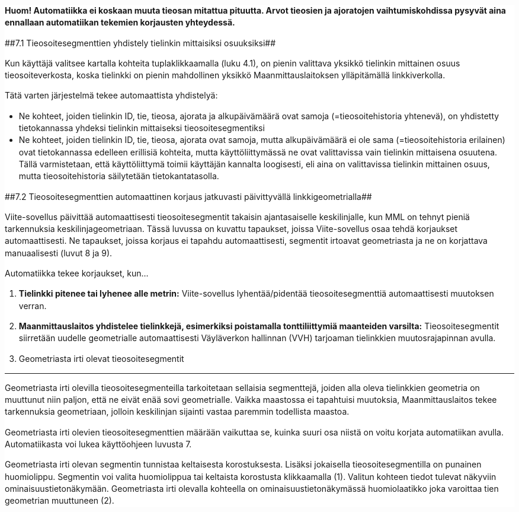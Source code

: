 __Huom! Automatiikka ei koskaan muuta tieosan mitattua pituutta. Arvot tieosien ja ajoratojen vaihtumiskohdissa pysyv&auml;t aina ennallaan automatiikan tekemien korjausten yhteydess&auml;.__

##7.1 Tieosoitesegmenttien yhdistely tielinkin mittaisiksi osuuksiksi##

Kun k&auml;ytt&auml;j&auml; valitsee kartalla kohteita tuplaklikkaamalla (luku 4.1), on pienin valittava yksikk&ouml; tielinkin mittainen osuus tieosoiteverkosta, koska tielinkki on pienin mahdollinen yksikk&ouml; Maanmittauslaitoksen yll&auml;pit&auml;m&auml;ll&auml; linkkiverkolla.

T&auml;t&auml; varten j&auml;rjestelm&auml; tekee automaattista yhdistely&auml;:

- Ne kohteet, joiden tielinkin ID, tie, tieosa, ajorata ja alkup&auml;iv&auml;m&auml;&auml;r&auml; ovat samoja (=tieosoitehistoria yhtenev&auml;), on yhdistetty tietokannassa yhdeksi tielinkin mittaiseksi tieosoitesegmentiksi
- Ne kohteet, joiden tielinkin ID, tie, tieosa, ajorata ovat samoja, mutta alkup&auml;iv&auml;m&auml;&auml;r&auml; ei ole sama (=tieosoitehistoria erilainen) ovat tietokannassa edelleen erillisi&auml; kohteita, mutta k&auml;ytt&ouml;liittym&auml;ss&auml; ne ovat valittavissa vain tielinkin mittaisena osuutena. T&auml;ll&auml; varmistetaan, ett&auml; k&auml;ytt&ouml;liittym&auml; toimii k&auml;ytt&auml;j&auml;n kannalta loogisesti, eli aina on valittavissa tielinkin mittainen osuus, mutta tieosoitehistoria s&auml;ilytet&auml;&auml;n tietokantatasolla.

##7.2 Tieosoitesegmenttien automaattinen korjaus jatkuvasti p&auml;ivittyv&auml;ll&auml; linkkigeometrialla##

Viite-sovellus p&auml;ivitt&auml;&auml; automaattisesti tieosoitesegmentit takaisin ajantasaiselle keskilinjalle, kun MML on tehnyt pieni&auml; tarkennuksia keskilinjageometriaan. T&auml;ss&auml; luvussa on kuvattu tapaukset, joissa Viite-sovellus osaa tehd&auml; korjaukset automaattisesti. Ne tapaukset, joissa korjaus ei tapahdu automaattisesti, segmentit irtoavat geometriasta ja ne on korjattava manuaalisesti (luvut 8 ja 9).

Automatiikka tekee korjaukset, kun...

1. __Tielinkki pitenee tai lyhenee alle metrin:__ Viite-sovellus lyhent&auml;&auml;/pident&auml;&auml; tieosoitesegmentti&auml; automaattisesti muutoksen verran.
1. __Maanmittauslaitos yhdistelee tielinkkej&auml;, esimerkiksi poistamalla tonttiliittymi&auml; maanteiden varsilta:__ Tieosoitesegmentit siirret&auml;&auml;n uudelle geometrialle automaattisesti V&auml;yl&auml;verkon hallinnan (VVH) tarjoaman tielinkkien muutosrajapinnan avulla.


8. Geometriasta irti olevat tieosoitesegmentit
--------------------------
Geometriasta irti olevilla tieosoitesegmenteilla tarkoitetaan sellaisia segmenttej&auml;, joiden alla oleva tielinkkien geometria on muuttunut niin paljon, ett&auml; ne eiv&auml;t en&auml;&auml; sovi geometrialle. Vaikka maastossa ei tapahtuisi muutoksia, Maanmittauslaitos tekee tarkennuksia geometriaan, jolloin keskilinjan sijainti vastaa paremmin todellista maastoa.

Geometriasta irti olevien tieosoitesegmenttien m&auml;&auml;r&auml;&auml;n vaikuttaa se, kuinka suuri osa niist&auml; on voitu korjata automatiikan avulla. Automatiikasta voi lukea k&auml;ytt&ouml;ohjeen luvusta 7.

Geometriasta irti olevan segmentin tunnistaa keltaisesta korostuksesta. Lis&auml;ksi jokaisella tieosoitesegmentilla on punainen huomiolippu. Segmentin voi valita huomiolippua tai keltaista korostusta klikkaamalla (1).  Valitun kohteen tiedot tulevat n&auml;kyviin ominaisuustieton&auml;kym&auml;&auml;n. Geometriasta irti olevalla kohteella on ominaisuustieton&auml;kym&auml;ss&auml; huomiolaatikko joka varoittaa tien geometrian muuttuneen (2).
